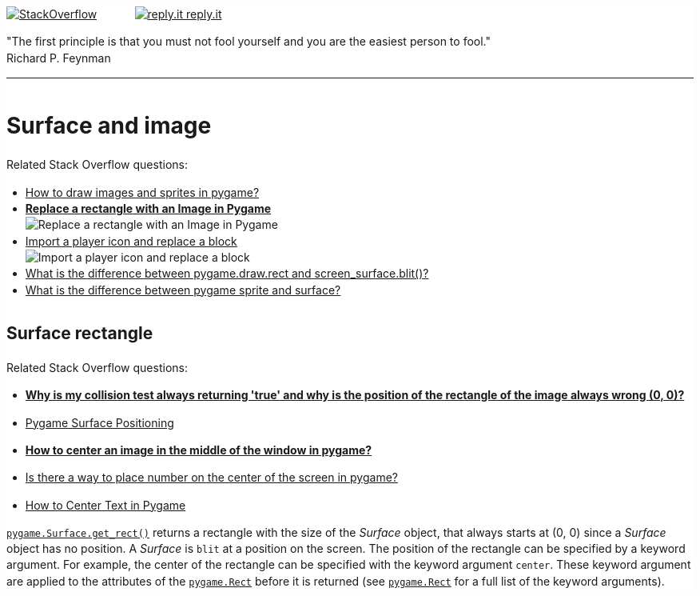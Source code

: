 [![StackOverflow](https://stackexchange.com/users/flair/7322082.png)](https://stackoverflow.com/users/5577765/rabbid76?tab=profile) &nbsp;&nbsp;&nbsp;&nbsp;&nbsp;&nbsp;&nbsp;&nbsp;&nbsp;&nbsp; [![reply.it](../../resource/logo/Repl_it_logo_80.png) reply.it](https://repl.it/repls/folder/PyGame%20Examples)

"The first principle is that you must not fool yourself and you are the easiest person to fool."  
Richard P. Feynman

---

# Surface and image

Related Stack Overflow questions:

- [How to draw images and sprites in pygame?](https://stackoverflow.com/questions/8873219/how-to-draw-images-and-sprites-in-pygame/64630591#64630591)  
- **[Replace a rectangle with an Image in Pygame](https://stackoverflow.com/questions/69634473/replace-a-rectangle-with-an-image-in-pygame/69634652#69634652)**  
  ![Replace a rectangle with an Image in Pygame](https://i.stack.imgur.com/dWhMB.gif)
- [Import a player icon and replace a block](https://stackoverflow.com/questions/74963599/import-a-player-icon-and-replace-a-block/74964284#74964284)  
  ![Import a player icon and replace a block](https://i.stack.imgur.com/w04pH.gif)  
- [What is the difference between pygame.draw.rect and screen_surface.blit()?](https://stackoverflow.com/questions/65964467/what-is-the-difference-between-pygame-draw-rect-and-screen-surface-blit/65965806#65965806)  
- [What is the difference between pygame sprite and surface?](https://stackoverflow.com/questions/66665946/what-is-the-difference-between-pygame-sprite-and-surface/66667420#66667420)  

## Surface rectangle

Related Stack Overflow questions:

- **[Why is my collision test always returning 'true' and why is the position of the rectangle of the image always wrong (0, 0)?](https://stackoverflow.com/questions/57730329/pygame-collide-rect-function-always-returning-true/57730378#57730378)**
  
- [Pygame Surface Positioning](https://stackoverflow.com/questions/61155292/pygame-surface-positioning/61155335#61155335)

- **[How to center an image in the middle of the window in pygame?](https://stackoverflow.com/questions/70530062/how-to-center-an-image-in-the-middle-of-the-window-in-pygame/70530198#70530198)**

- [Is there a way to place number on the center of the screen in pygame?](https://stackoverflow.com/questions/62728473/is-there-a-way-to-place-number-on-the-center-of-the-screen-in-pygame/62728692#62728692)
- [How to Center Text in Pygame](https://stackoverflow.com/questions/23982907/pygame-how-to-center-text/64660744#64660744)

[`pygame.Surface.get_rect()`](https://www.pygame.org/docs/ref/surface.html#pygame.Surface.get_rect) returns a rectangle with the size of the _Surface_ object, that always starts at (0, 0) since a _Surface_ object has no position. A _Surface_ is `blit` at a position on the screen. The position of the rectangle can be specified by a keyword argument. For example, the center of the rectangle can be specified with the keyword argument `center`. These keyword argument are applied to the attributes of the [`pygame.Rect`](https://www.pygame.org/docs/ref/rect.html) before it is returned (see [`pygame.Rect`](https://www.pygame.org/docs/ref/rect.html) for a full list of the keyword arguments).
